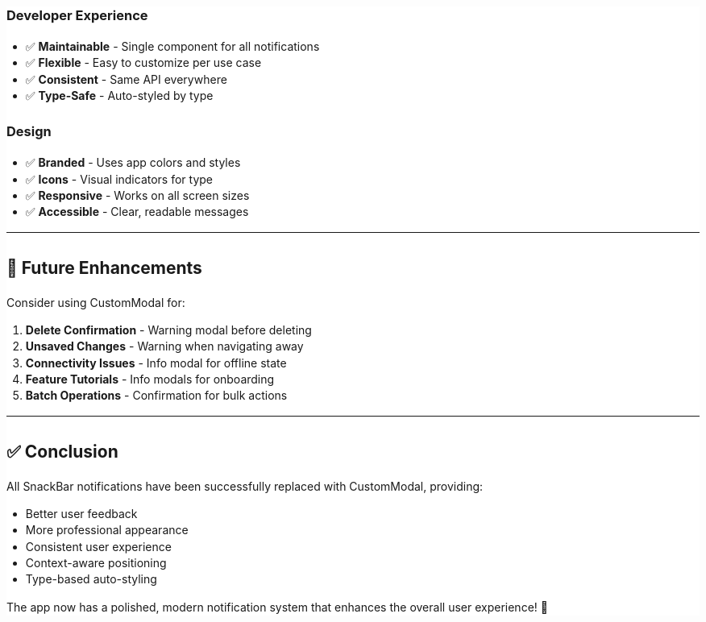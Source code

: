 ### Developer Experience
- ✅ **Maintainable** - Single component for all notifications
- ✅ **Flexible** - Easy to customize per use case
- ✅ **Consistent** - Same API everywhere
- ✅ **Type-Safe** - Auto-styled by type

### Design
- ✅ **Branded** - Uses app colors and styles
- ✅ **Icons** - Visual indicators for type
- ✅ **Responsive** - Works on all screen sizes
- ✅ **Accessible** - Clear, readable messages

---

## 🎯 Future Enhancements

Consider using CustomModal for:
1. **Delete Confirmation** - Warning modal before deleting
2. **Unsaved Changes** - Warning when navigating away
3. **Connectivity Issues** - Info modal for offline state
4. **Feature Tutorials** - Info modals for onboarding
5. **Batch Operations** - Confirmation for bulk actions

---

## ✅ Conclusion

All SnackBar notifications have been successfully replaced with CustomModal, providing:
- Better user feedback
- More professional appearance
- Consistent user experience
- Context-aware positioning
- Type-based auto-styling

The app now has a polished, modern notification system that enhances the overall user experience! 🚀

